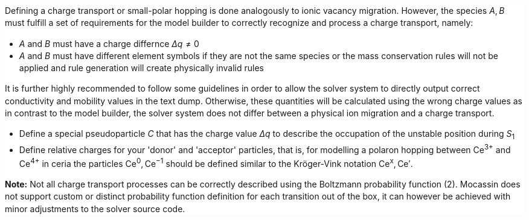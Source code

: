 Defining a charge transport or small-polar hopping is done analogously to ionic vacancy migration. However, the species $A,B$ must fulfill a set of requirements for the model builder to correctly recognize and process a charge transport, namely:

- $A$ and $B$ must have a charge differnce $\Delta q \ne 0$
- $A$ and $B$ must have different element symbols if they are not the same species or the mass conservation rules will not be applied and rule generation will create physically invalid rules

It is further highly recommended to follow some guidelines in order to allow the solver system to directly output correct conductivity and mobility values in the text dump. Otherwise, these quantities will be calculated using the wrong charge values as in contrast to the model builder, the solver system does not differ between a physical ion migration and a charge transport.

- Define a special pseudoparticle $C$ that has the charge value $\Delta q$ to describe the occupation of the unstable position during $S_1$
- Define relative charges for your 'donor' and 'acceptor' particles, that is, for modelling a polaron hopping between $\mathrm{Ce}^{3+}$ and $\mathrm{Ce}^{4+}$ in ceria the particles $\mathrm{Ce^0,Ce^{-1}}$ should be defined similar to the Kröger-Vink notation $\mathrm{Ce^x,Ce'}$.

**Note:** Not all charge transport processes can be correctly described using the Boltzmann probability function (2). Mocassin does not support custom or distinct probability function definition for each transition out of the box, it can however be achieved with minor adjustments to the solver source code.